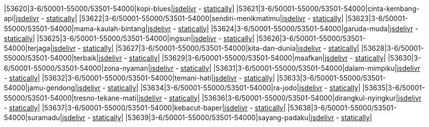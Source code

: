 |53620|3-6/50001-55000/53501-54000|kopi-blues|[jsdelivr](https://cdn.jsdelivr.net/gh/dbchord/webp-old-c-1110x370_3-6/50001-55000/53501-54000/kopi-blues.webp) - [statically](https://cdn.statically.io/gh/dbchord/webp-old-c-1110x370_3-6/img/50001-55000/53501-54000/kopi-blues.webp)|
|53621|3-6/50001-55000/53501-54000|cinta-kembang-api|[jsdelivr](https://cdn.jsdelivr.net/gh/dbchord/webp-old-c-1110x370_3-6/50001-55000/53501-54000/cinta-kembang-api.webp) - [statically](https://cdn.statically.io/gh/dbchord/webp-old-c-1110x370_3-6/img/50001-55000/53501-54000/cinta-kembang-api.webp)|
|53622|3-6/50001-55000/53501-54000|sendiri-menikmatimu|[jsdelivr](https://cdn.jsdelivr.net/gh/dbchord/webp-old-c-1110x370_3-6/50001-55000/53501-54000/sendiri-menikmatimu.webp) - [statically](https://cdn.statically.io/gh/dbchord/webp-old-c-1110x370_3-6/img/50001-55000/53501-54000/sendiri-menikmatimu.webp)|
|53623|3-6/50001-55000/53501-54000|mama-kaulah-bintang|[jsdelivr](https://cdn.jsdelivr.net/gh/dbchord/webp-old-c-1110x370_3-6/50001-55000/53501-54000/mama-kaulah-bintang.webp) - [statically](https://cdn.statically.io/gh/dbchord/webp-old-c-1110x370_3-6/img/50001-55000/53501-54000/mama-kaulah-bintang.webp)|
|53624|3-6/50001-55000/53501-54000|garuda-muda|[jsdelivr](https://cdn.jsdelivr.net/gh/dbchord/webp-old-c-1110x370_3-6/50001-55000/53501-54000/garuda-muda.webp) - [statically](https://cdn.statically.io/gh/dbchord/webp-old-c-1110x370_3-6/img/50001-55000/53501-54000/garuda-muda.webp)|
|53625|3-6/50001-55000/53501-54000|ingsun|[jsdelivr](https://cdn.jsdelivr.net/gh/dbchord/webp-old-c-1110x370_3-6/50001-55000/53501-54000/ingsun.webp) - [statically](https://cdn.statically.io/gh/dbchord/webp-old-c-1110x370_3-6/img/50001-55000/53501-54000/ingsun.webp)|
|53626|3-6/50001-55000/53501-54000|terjaga|[jsdelivr](https://cdn.jsdelivr.net/gh/dbchord/webp-old-c-1110x370_3-6/50001-55000/53501-54000/terjaga.webp) - [statically](https://cdn.statically.io/gh/dbchord/webp-old-c-1110x370_3-6/img/50001-55000/53501-54000/terjaga.webp)|
|53627|3-6/50001-55000/53501-54000|kita-dan-dunia|[jsdelivr](https://cdn.jsdelivr.net/gh/dbchord/webp-old-c-1110x370_3-6/50001-55000/53501-54000/kita-dan-dunia.webp) - [statically](https://cdn.statically.io/gh/dbchord/webp-old-c-1110x370_3-6/img/50001-55000/53501-54000/kita-dan-dunia.webp)|
|53628|3-6/50001-55000/53501-54000|terbaik|[jsdelivr](https://cdn.jsdelivr.net/gh/dbchord/webp-old-c-1110x370_3-6/50001-55000/53501-54000/terbaik.webp) - [statically](https://cdn.statically.io/gh/dbchord/webp-old-c-1110x370_3-6/img/50001-55000/53501-54000/terbaik.webp)|
|53629|3-6/50001-55000/53501-54000|maafkan|[jsdelivr](https://cdn.jsdelivr.net/gh/dbchord/webp-old-c-1110x370_3-6/50001-55000/53501-54000/maafkan.webp) - [statically](https://cdn.statically.io/gh/dbchord/webp-old-c-1110x370_3-6/img/50001-55000/53501-54000/maafkan.webp)|
|53630|3-6/50001-55000/53501-54000|zona-nyaman|[jsdelivr](https://cdn.jsdelivr.net/gh/dbchord/webp-old-c-1110x370_3-6/50001-55000/53501-54000/zona-nyaman.webp) - [statically](https://cdn.statically.io/gh/dbchord/webp-old-c-1110x370_3-6/img/50001-55000/53501-54000/zona-nyaman.webp)|
|53631|3-6/50001-55000/53501-54000|dalam-mimpiku|[jsdelivr](https://cdn.jsdelivr.net/gh/dbchord/webp-old-c-1110x370_3-6/50001-55000/53501-54000/dalam-mimpiku.webp) - [statically](https://cdn.statically.io/gh/dbchord/webp-old-c-1110x370_3-6/img/50001-55000/53501-54000/dalam-mimpiku.webp)|
|53632|3-6/50001-55000/53501-54000|temani-hati|[jsdelivr](https://cdn.jsdelivr.net/gh/dbchord/webp-old-c-1110x370_3-6/50001-55000/53501-54000/temani-hati.webp) - [statically](https://cdn.statically.io/gh/dbchord/webp-old-c-1110x370_3-6/img/50001-55000/53501-54000/temani-hati.webp)|
|53633|3-6/50001-55000/53501-54000|jamu-gendong|[jsdelivr](https://cdn.jsdelivr.net/gh/dbchord/webp-old-c-1110x370_3-6/50001-55000/53501-54000/jamu-gendong.webp) - [statically](https://cdn.statically.io/gh/dbchord/webp-old-c-1110x370_3-6/img/50001-55000/53501-54000/jamu-gendong.webp)|
|53634|3-6/50001-55000/53501-54000|ra-jodo|[jsdelivr](https://cdn.jsdelivr.net/gh/dbchord/webp-old-c-1110x370_3-6/50001-55000/53501-54000/ra-jodo.webp) - [statically](https://cdn.statically.io/gh/dbchord/webp-old-c-1110x370_3-6/img/50001-55000/53501-54000/ra-jodo.webp)|
|53635|3-6/50001-55000/53501-54000|tresno-tekane-mati|[jsdelivr](https://cdn.jsdelivr.net/gh/dbchord/webp-old-c-1110x370_3-6/50001-55000/53501-54000/tresno-tekane-mati.webp) - [statically](https://cdn.statically.io/gh/dbchord/webp-old-c-1110x370_3-6/img/50001-55000/53501-54000/tresno-tekane-mati.webp)|
|53636|3-6/50001-55000/53501-54000|dirangkul-nyingkur|[jsdelivr](https://cdn.jsdelivr.net/gh/dbchord/webp-old-c-1110x370_3-6/50001-55000/53501-54000/dirangkul-nyingkur.webp) - [statically](https://cdn.statically.io/gh/dbchord/webp-old-c-1110x370_3-6/img/50001-55000/53501-54000/dirangkul-nyingkur.webp)|
|53637|3-6/50001-55000/53501-54000|kebacut-baper|[jsdelivr](https://cdn.jsdelivr.net/gh/dbchord/webp-old-c-1110x370_3-6/50001-55000/53501-54000/kebacut-baper.webp) - [statically](https://cdn.statically.io/gh/dbchord/webp-old-c-1110x370_3-6/img/50001-55000/53501-54000/kebacut-baper.webp)|
|53638|3-6/50001-55000/53501-54000|suramadu|[jsdelivr](https://cdn.jsdelivr.net/gh/dbchord/webp-old-c-1110x370_3-6/50001-55000/53501-54000/suramadu.webp) - [statically](https://cdn.statically.io/gh/dbchord/webp-old-c-1110x370_3-6/img/50001-55000/53501-54000/suramadu.webp)|
|53639|3-6/50001-55000/53501-54000|sayang-padaku|[jsdelivr](https://cdn.jsdelivr.net/gh/dbchord/webp-old-c-1110x370_3-6/50001-55000/53501-54000/sayang-padaku.webp) - [statically](https://cdn.statically.io/gh/dbchord/webp-old-c-1110x370_3-6/img/50001-55000/53501-54000/sayang-padaku.webp)|